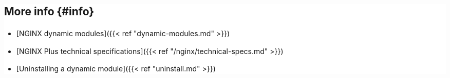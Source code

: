 ## More info {#info}

- [NGINX dynamic modules]({{< ref "dynamic-modules.md" >}})

- [NGINX Plus technical specifications]({{< ref "/nginx/technical-specs.md" >}})

- [Uninstalling a dynamic module]({{< ref "uninstall.md" >}})

